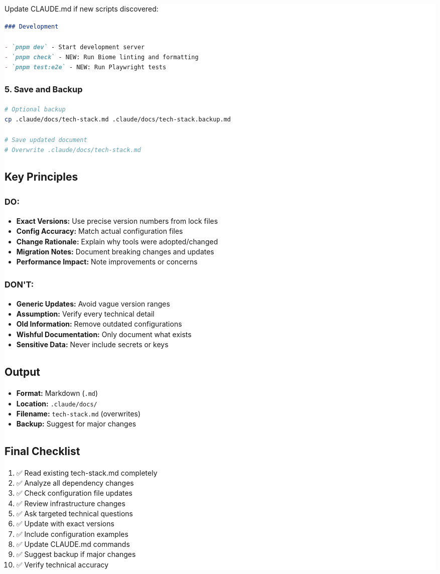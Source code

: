 Update CLAUDE.md if new scripts discovered:

```markdown
### Development

- `pnpm dev` - Start development server
- `pnpm check` - NEW: Run Biome linting and formatting
- `pnpm test:e2e` - NEW: Run Playwright tests
```

### 5. Save and Backup

```bash
# Optional backup
cp .claude/docs/tech-stack.md .claude/docs/tech-stack.backup.md

# Save updated document
# Overwrite .claude/docs/tech-stack.md
```

## Key Principles

### DO:

- **Exact Versions:** Use precise version numbers from lock files
- **Config Accuracy:** Match actual configuration files
- **Change Rationale:** Explain why tools were adopted/changed
- **Migration Notes:** Document breaking changes and updates
- **Performance Impact:** Note improvements or concerns

### DON'T:

- **Generic Updates:** Avoid vague version ranges
- **Assumption:** Verify every technical detail
- **Old Information:** Remove outdated configurations
- **Wishful Documentation:** Only document what exists
- **Sensitive Data:** Never include secrets or keys

## Output

- **Format:** Markdown (`.md`)
- **Location:** `.claude/docs/`
- **Filename:** `tech-stack.md` (overwrites)
- **Backup:** Suggest for major changes

## Final Checklist

1. ✅ Read existing tech-stack.md completely
2. ✅ Analyze all dependency changes
3. ✅ Check configuration file updates
4. ✅ Review infrastructure changes
5. ✅ Ask targeted technical questions
6. ✅ Update with exact versions
7. ✅ Include configuration examples
8. ✅ Update CLAUDE.md commands
9. ✅ Suggest backup if major changes
10. ✅ Verify technical accuracy
